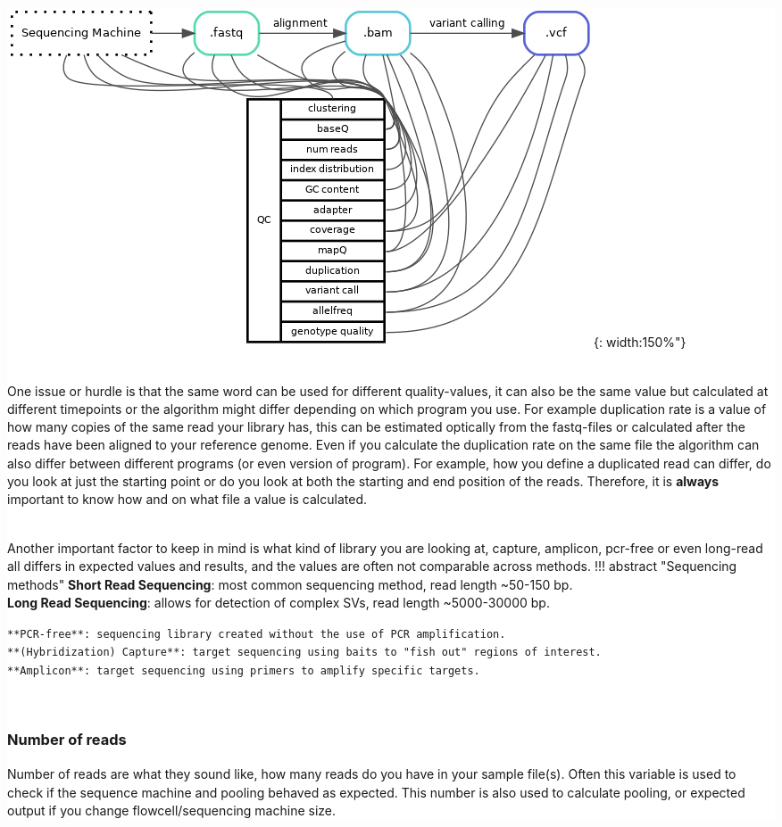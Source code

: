 ![qcvalues dag](includes/images/qc_values.png){: width:150%"}  
<br>

One issue or hurdle is that the same word can be used for different quality-values, it can also be the same value but calculated at different timepoints or the algorithm might differ depending on which program you use. For example duplication rate is a value of how many copies of the same read your library has, this can be estimated optically from the fastq-files or calculated after the reads have been aligned to your reference genome. Even if you calculate the duplication rate on the same file the algorithm can also differ between different programs (or even version of program). For example, how you define a duplicated read can differ, do you look at just the starting point or do you look at both the starting and end position of the reads. Therefore, it is **always** important to know how and on what file a value is calculated.  
<br>

Another important factor to keep in mind is what kind of library you are looking at, capture, amplicon, pcr-free or even long-read all differs in expected values and results, and the values are often not comparable across methods.
!!! abstract "Sequencing methods"
    **Short Read Sequencing**: most common sequencing method, read length ~50-150 bp.  
    **Long Read Sequencing**: allows for detection of complex SVs, read length ~5000-30000 bp.
    
    **PCR-free**: sequencing library created without the use of PCR amplification.  
    **(Hybridization) Capture**: target sequencing using baits to "fish out" regions of interest.  
    **Amplicon**: target sequencing using primers to amplify specific targets.  

<br>

### Number of reads
Number of reads are what they sound like, how many reads do you have in your sample file(s). Often this variable is used to check if the sequence machine and pooling behaved as expected. This number is also used to calculate pooling, or expected output if you change flowcell/sequencing machine size.  
